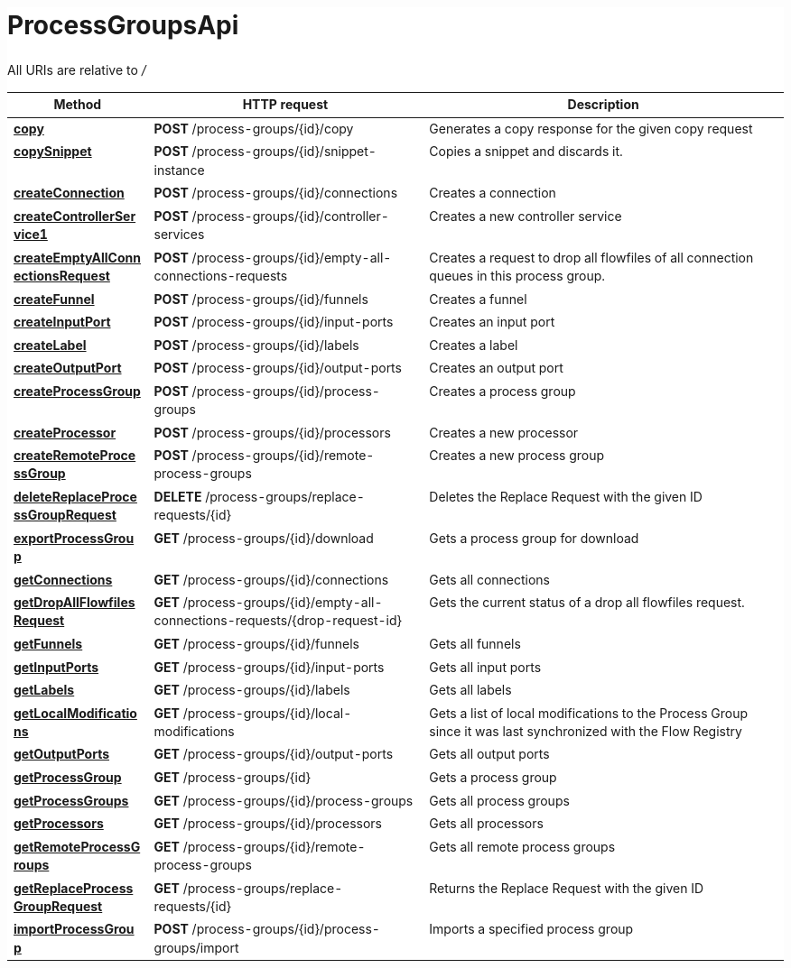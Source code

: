 # ProcessGroupsApi

All URIs are relative to */*

Method | HTTP request | Description
------------- | ------------- | -------------
[**copy**](ProcessGroupsApi.md#copy) | **POST** /process-groups/{id}/copy | Generates a copy response for the given copy request
[**copySnippet**](ProcessGroupsApi.md#copySnippet) | **POST** /process-groups/{id}/snippet-instance | Copies a snippet and discards it.
[**createConnection**](ProcessGroupsApi.md#createConnection) | **POST** /process-groups/{id}/connections | Creates a connection
[**createControllerService1**](ProcessGroupsApi.md#createControllerService1) | **POST** /process-groups/{id}/controller-services | Creates a new controller service
[**createEmptyAllConnectionsRequest**](ProcessGroupsApi.md#createEmptyAllConnectionsRequest) | **POST** /process-groups/{id}/empty-all-connections-requests | Creates a request to drop all flowfiles of all connection queues in this process group.
[**createFunnel**](ProcessGroupsApi.md#createFunnel) | **POST** /process-groups/{id}/funnels | Creates a funnel
[**createInputPort**](ProcessGroupsApi.md#createInputPort) | **POST** /process-groups/{id}/input-ports | Creates an input port
[**createLabel**](ProcessGroupsApi.md#createLabel) | **POST** /process-groups/{id}/labels | Creates a label
[**createOutputPort**](ProcessGroupsApi.md#createOutputPort) | **POST** /process-groups/{id}/output-ports | Creates an output port
[**createProcessGroup**](ProcessGroupsApi.md#createProcessGroup) | **POST** /process-groups/{id}/process-groups | Creates a process group
[**createProcessor**](ProcessGroupsApi.md#createProcessor) | **POST** /process-groups/{id}/processors | Creates a new processor
[**createRemoteProcessGroup**](ProcessGroupsApi.md#createRemoteProcessGroup) | **POST** /process-groups/{id}/remote-process-groups | Creates a new process group
[**deleteReplaceProcessGroupRequest**](ProcessGroupsApi.md#deleteReplaceProcessGroupRequest) | **DELETE** /process-groups/replace-requests/{id} | Deletes the Replace Request with the given ID
[**exportProcessGroup**](ProcessGroupsApi.md#exportProcessGroup) | **GET** /process-groups/{id}/download | Gets a process group for download
[**getConnections**](ProcessGroupsApi.md#getConnections) | **GET** /process-groups/{id}/connections | Gets all connections
[**getDropAllFlowfilesRequest**](ProcessGroupsApi.md#getDropAllFlowfilesRequest) | **GET** /process-groups/{id}/empty-all-connections-requests/{drop-request-id} | Gets the current status of a drop all flowfiles request.
[**getFunnels**](ProcessGroupsApi.md#getFunnels) | **GET** /process-groups/{id}/funnels | Gets all funnels
[**getInputPorts**](ProcessGroupsApi.md#getInputPorts) | **GET** /process-groups/{id}/input-ports | Gets all input ports
[**getLabels**](ProcessGroupsApi.md#getLabels) | **GET** /process-groups/{id}/labels | Gets all labels
[**getLocalModifications**](ProcessGroupsApi.md#getLocalModifications) | **GET** /process-groups/{id}/local-modifications | Gets a list of local modifications to the Process Group since it was last synchronized with the Flow Registry
[**getOutputPorts**](ProcessGroupsApi.md#getOutputPorts) | **GET** /process-groups/{id}/output-ports | Gets all output ports
[**getProcessGroup**](ProcessGroupsApi.md#getProcessGroup) | **GET** /process-groups/{id} | Gets a process group
[**getProcessGroups**](ProcessGroupsApi.md#getProcessGroups) | **GET** /process-groups/{id}/process-groups | Gets all process groups
[**getProcessors**](ProcessGroupsApi.md#getProcessors) | **GET** /process-groups/{id}/processors | Gets all processors
[**getRemoteProcessGroups**](ProcessGroupsApi.md#getRemoteProcessGroups) | **GET** /process-groups/{id}/remote-process-groups | Gets all remote process groups
[**getReplaceProcessGroupRequest**](ProcessGroupsApi.md#getReplaceProcessGroupRequest) | **GET** /process-groups/replace-requests/{id} | Returns the Replace Request with the given ID
[**importProcessGroup**](ProcessGroupsApi.md#importProcessGroup) | **POST** /process-groups/{id}/process-groups/import | Imports a specified process group